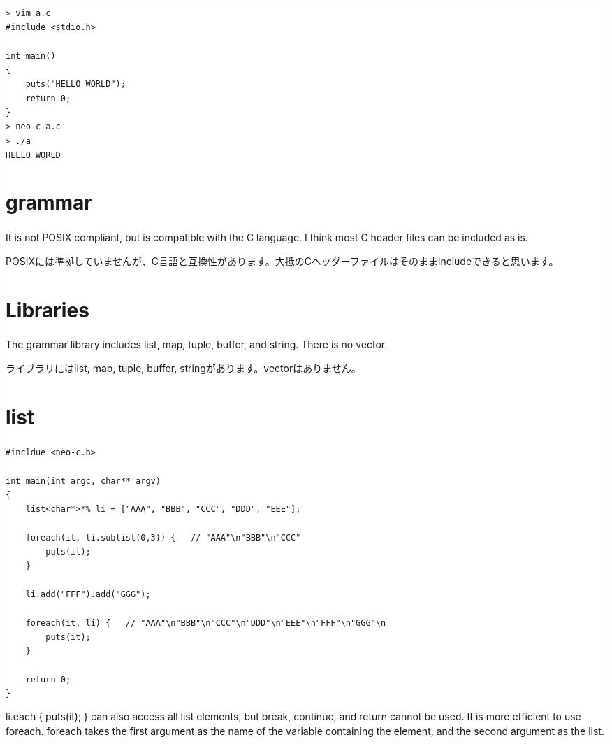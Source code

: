 ```
> vim a.c
#include <stdio.h>

int main()
{
    puts("HELLO WORLD");
    return 0;
}
> neo-c a.c
> ./a
HELLO WORLD
```

# grammar

It is not POSIX compliant, but is compatible with the C language. I think most C header files can be included as is.

POSIXには準拠していませんが、C言語と互換性があります。大抵のCヘッダーファイルはそのままincludeできると思います。

# Libraries

The grammar library includes list, map, tuple, buffer, and string. There is no vector.

ライブラリにはlist, map, tuple, buffer, stringがあります。vectorはありません。

# list

```
#incldue <neo-c.h>

int main(int argc, char** argv)
{
    list<char*>*% li = ["AAA", "BBB", "CCC", "DDD", "EEE"];
    
    foreach(it, li.sublist(0,3)) {   // "AAA"\n"BBB"\n"CCC"
        puts(it);
    }
    
    li.add("FFF").add("GGG");
    
    foreach(it, li) {   // "AAA"\n"BBB"\n"CCC"\n"DDD"\n"EEE"\n"FFF"\n"GGG"\n
        puts(it);
    }
    
    return 0;
}
```

li.each { puts(it); } can also access all list elements, but break, continue, and return cannot be used. It is more efficient to use foreach. foreach takes the first argument as the name of the variable containing the element, and the second argument as the list.
